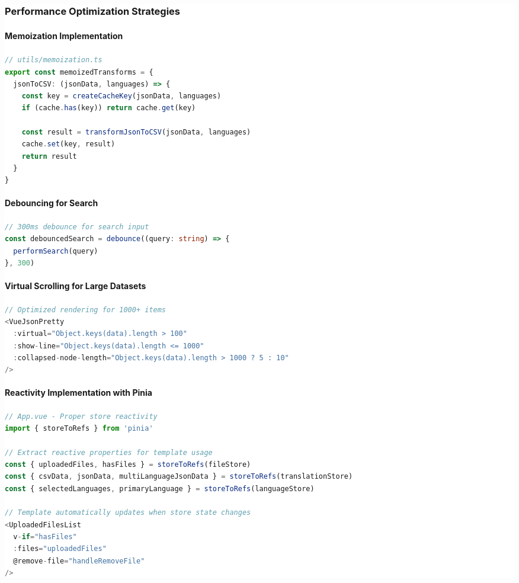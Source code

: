 ### Performance Optimization Strategies

#### Memoization Implementation
```typescript
// utils/memoization.ts
export const memoizedTransforms = {
  jsonToCSV: (jsonData, languages) => {
    const key = createCacheKey(jsonData, languages)
    if (cache.has(key)) return cache.get(key)

    const result = transformJsonToCSV(jsonData, languages)
    cache.set(key, result)
    return result
  }
}
```

#### Debouncing for Search
```typescript
// 300ms debounce for search input
const debouncedSearch = debounce((query: string) => {
  performSearch(query)
}, 300)
```

#### Virtual Scrolling for Large Datasets
```typescript
// Optimized rendering for 1000+ items
<VueJsonPretty
  :virtual="Object.keys(data).length > 100"
  :show-line="Object.keys(data).length <= 1000"
  :collapsed-node-length="Object.keys(data).length > 1000 ? 5 : 10"
/>
```

#### Reactivity Implementation with Pinia
```typescript
// App.vue - Proper store reactivity
import { storeToRefs } from 'pinia'

// Extract reactive properties for template usage
const { uploadedFiles, hasFiles } = storeToRefs(fileStore)
const { csvData, jsonData, multiLanguageJsonData } = storeToRefs(translationStore)
const { selectedLanguages, primaryLanguage } = storeToRefs(languageStore)

// Template automatically updates when store state changes
<UploadedFilesList
  v-if="hasFiles"
  :files="uploadedFiles"
  @remove-file="handleRemoveFile"
/>
```
